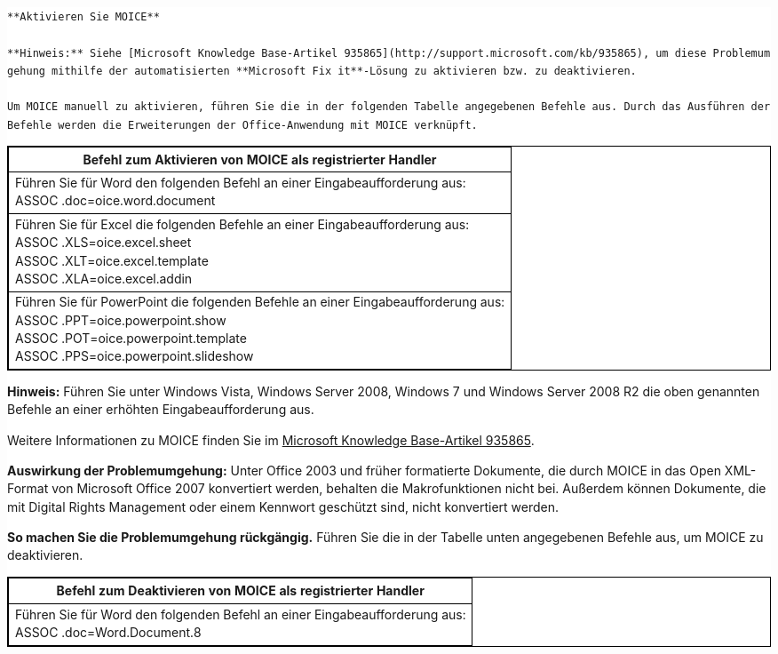     **Aktivieren Sie MOICE**

    **Hinweis:** Siehe [Microsoft Knowledge Base-Artikel 935865](http://support.microsoft.com/kb/935865), um diese Problemumgehung mithilfe der automatisierten **Microsoft Fix it**-Lösung zu aktivieren bzw. zu deaktivieren.

    Um MOICE manuell zu aktivieren, führen Sie die in der folgenden Tabelle angegebenen Befehle aus. Durch das Ausführen der Befehle werden die Erweiterungen der Office-Anwendung mit MOICE verknüpft.

<p> </p>
<table style="border:1px solid black;">
<thead>
<tr class="header">
<th style="border:1px solid black;" >Befehl zum Aktivieren von MOICE als registrierter Handler</th>
</tr>
</thead>
<tbody>
<tr class="odd">
<td style="border:1px solid black;">Führen Sie für Word den folgenden Befehl an einer Eingabeaufforderung aus:<br />
ASSOC .doc=oice.word.document</td>
</tr>
<tr class="even">
<td style="border:1px solid black;">Führen Sie für Excel die folgenden Befehle an einer Eingabeaufforderung aus:<br />
ASSOC .XLS=oice.excel.sheet<br />
ASSOC .XLT=oice.excel.template<br />
ASSOC .XLA=oice.excel.addin</td>
</tr>
<tr class="odd">
<td style="border:1px solid black;">Führen Sie für PowerPoint die folgenden Befehle an einer Eingabeaufforderung aus:<br />
ASSOC .PPT=oice.powerpoint.show<br />
ASSOC .POT=oice.powerpoint.template<br />
ASSOC .PPS=oice.powerpoint.slideshow</td>
</tr>
</tbody>
</table>
 

**Hinweis:** Führen Sie unter Windows Vista, Windows Server 2008, Windows 7 und Windows Server 2008 R2 die oben genannten Befehle an einer erhöhten Eingabeaufforderung aus.

Weitere Informationen zu MOICE finden Sie im [Microsoft Knowledge Base-Artikel 935865](http://support.microsoft.com/kb/935865).

**Auswirkung der Problemumgehung:** Unter Office 2003 und früher formatierte Dokumente, die durch MOICE in das Open XML-Format von Microsoft Office 2007 konvertiert werden, behalten die Makrofunktionen nicht bei. Außerdem können Dokumente, die mit Digital Rights Management oder einem Kennwort geschützt sind, nicht konvertiert werden.

**So machen Sie die Problemumgehung rückgängig.** Führen Sie die in der Tabelle unten angegebenen Befehle aus, um MOICE zu deaktivieren.

<p> </p>
<table style="border:1px solid black;">
<thead>
<tr class="header">
<th style="border:1px solid black;" >Befehl zum Deaktivieren von MOICE als registrierter Handler</th>
</tr>
</thead>
<tbody>
<tr class="odd">
<td style="border:1px solid black;">Führen Sie für Word den folgenden Befehl an einer Eingabeaufforderung aus:<br />
ASSOC .doc=Word.Document.8</td>
</tr>